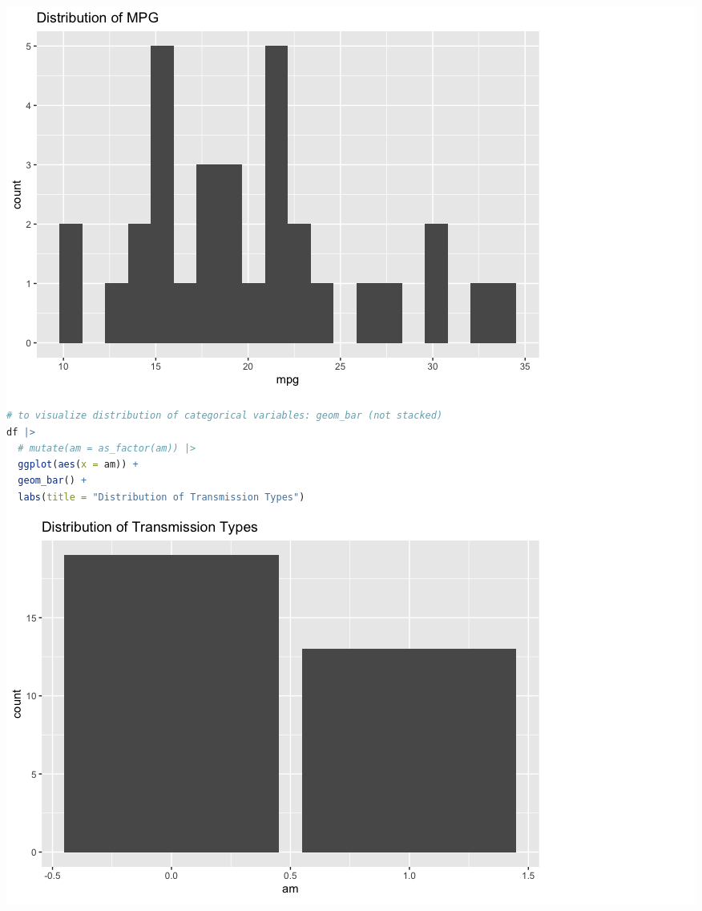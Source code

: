 ![](D1_companion_guide_files/figure-gfm/chunk-4.1-1.png)

``` r
# to visualize distribution of categorical variables: geom_bar (not stacked)
df |>
  # mutate(am = as_factor(am)) |>
  ggplot(aes(x = am)) +
  geom_bar() +
  labs(title = "Distribution of Transmission Types")
```

![](D1_companion_guide_files/figure-gfm/chunk-4.1-2.png)
